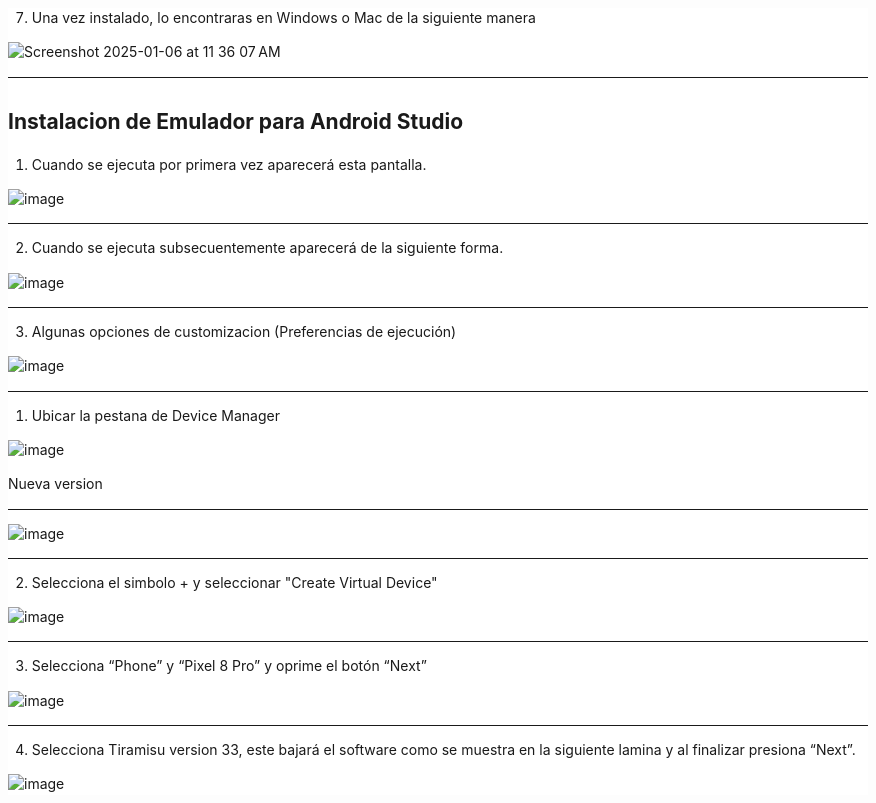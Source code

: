 7. Una vez instalado, lo encontraras en Windows o Mac de la siguiente manera

<img width="64" alt="Screenshot 2025-01-06 at 11 36 07 AM" src="https://github.com/user-attachments/assets/5c85c8d3-3377-4c30-b973-afd7a67cd6d0" />

___

## Instalacion de Emulador para Android Studio

1. Cuando se ejecuta por primera vez aparecerá esta pantalla.

<img width="582" alt="image" src="https://github.com/user-attachments/assets/c3eb31d1-eb75-4b70-a7da-a25cfad2d7ea" />

___

2. Cuando se ejecuta subsecuentemente aparecerá de la siguiente forma.

<img width="582" alt="image" src="https://github.com/user-attachments/assets/c8f1c36f-2e9b-4f8f-a893-892ce8b2154b" />

___

3. Algunas opciones de customizacion (Preferencias de ejecución)

<img width="474" alt="image" src="https://github.com/user-attachments/assets/9879501c-9507-4243-9a9d-d38dd4e2afe9" />

___

1. Ubicar la pestana de Device Manager

<img width="582" alt="image" src="https://github.com/user-attachments/assets/45b4e7fc-cc1d-407d-b775-32911093e408" />

Nueva version

___

<img width="150" alt="image" src="https://github.com/user-attachments/assets/b27cea9a-1217-40bd-87ac-732822627feb" />

___

2. Selecciona el simbolo + y seleccionar "Create Virtual Device"

<img width="582" alt="image" src="https://github.com/user-attachments/assets/b82ff95c-21bf-40cd-9d5c-8d9969135a09" />

___

3. Selecciona “Phone” y “Pixel 8 Pro” y oprime el botón “Next”

<img width="582" alt="image" src="https://github.com/user-attachments/assets/99133891-23ea-4439-9a10-9a3675d9f32c" />

___

4. Selecciona Tiramisu version 33, este bajará el software como se muestra en la siguiente lamina y al finalizar presiona “Next”.

<img width="582" alt="image" src="https://github.com/user-attachments/assets/66c310ec-02c4-4888-8219-d4bd690d67eb" />
